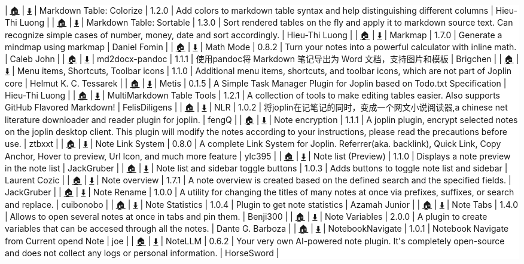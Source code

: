 | [🏠](https://github.com/hieuthi/joplin-plugin-markdown-table-colorize) | [⬇️](https://github.com/joplin/plugins/raw/master/plugins/com.hieuthi.joplin.markdown-table-colorize/plugin.jpl) | Markdown Table: Colorize | 1.2.0 | Add colors to markdown table syntax and help distinguishing different columns | Hieu-Thi Luong |
| [🏠](https://github.com/hieuthi/joplin-plugin-markdown-table-sortable) | [⬇️](https://github.com/joplin/plugins/raw/master/plugins/com.hieuthi.joplin.markdown-table-sortable/plugin.jpl) | Markdown Table: Sortable | 1.3.0 | Sort rendered tables on the fly and apply it to markdown source text. Can recognize simple cases of number, money, date and sort accordingly. | Hieu-Thi Luong |
| [🏠](https://git.fomin.site/daniel/joplin-markmap) | [⬇️](https://github.com/joplin/plugins/raw/master/plugins/de.fomin.markmap/plugin.jpl) | Markmap | 1.7.0 | Generate a mindmap using markmap | Daniel Fomin |
| [🏠](https://github.com/CalebJohn/joplin-math-mode#readme) | [⬇️](https://github.com/joplin/plugins/raw/master/plugins/plugin.calebjohn.MathMode/plugin.jpl) | Math Mode | 0.8.2 | Turn your notes into a powerful calculator with inline math. | Caleb John |
| [🏠](https://github.com/Brigchen/joplin-plugin-md2docx) | [⬇️](https://github.com/joplin/plugins/raw/master/plugins/com.brigchen.md2docx/plugin.jpl) | md2docx-pandoc | 1.1.1 | 使用pandoc将 Markdown 笔记导出为 Word 文档，支持图片和模板 | Brigchen |
| [🏠](https://github.com/tessus/joplin-plugin-menu-shortcut-toolbar#readme) | [⬇️](https://github.com/joplin/plugins/raw/master/plugins/cx.evermeet.tessus.menu-shortcut-toolbar/plugin.jpl) | Menu items, Shortcuts, Toolbar icons | 1.1.0 | Additional menu items, shortcuts, and toolbar icons, which are not part of Joplin core | Helmut K. C. Tessarek |
| [🏠](https://github.com/hieuthi/joplin-plugin-metis) | [⬇️](https://github.com/joplin/plugins/raw/master/plugins/com.hieuthi.joplin.metis/plugin.jpl) | Metis | 0.1.5 | A Simple Task Manager Plugin for Joplin based on Todo.txt Specification | Hieu-Thi Luong |
| [🏠](https://github.com/FelisDiligens/joplin-plugin-multimd-table-tools) | [⬇️](https://github.com/joplin/plugins/raw/master/plugins/joplin.plugin.MultiMarkdownTableTools/plugin.jpl) | MultiMarkdown Table Tools | 1.2.1 | A collection of tools to make editing tables easier. Also supports GitHub Flavored Markdown! | FelisDiligens |
| [🏠](https://github.com/fengqiaozhu/joplin_plugin_nlr.git) | [⬇️](https://github.com/joplin/plugins/raw/master/plugins/com.joplin_plugin.nlr/plugin.jpl) | NLR   | 1.0.2 | 将joplin在记笔记的同时，变成一个网文小说阅读器,a chinese net literature downloader and reader plugin for joplin. | fengQ |
| [🏠](https://github.com/ZhangTe/joplin-plugin-encrypt-notes) | [⬇️](https://github.com/joplin/plugins/raw/master/plugins/joplin-plugin-note-encryption/plugin.jpl) | Note encryption | 1.1.1 | A joplin plugin, encrypt selected notes on the joplin desktop client. This plugin will modify the notes according to your instructions, please read the precautions before use. | ztbxxt |
| [🏠](https://github.com/ylc395/joplin-plugin-note-link-system) | [⬇️](https://github.com/joplin/plugins/raw/master/plugins/ylc395.noteLinkSystem/plugin.jpl) | Note Link System | 0.8.0 | A complete Link System for Joplin. Referrer(aka. backlink), Quick Link, Copy Anchor, Hover to preview, Url Icon, and much more feature | ylc395 |
| [🏠](https://github.com/JackGruber/joplin-plugin-notelistpreview/blob/master/README.md) | [⬇️](https://github.com/joplin/plugins/raw/master/plugins/io.github.jackgruber.notelistpreview/plugin.jpl) | Note list (Preview) | 1.1.0 | Displays a note preview in the note list | JackGruber |
| [🏠](https://github.com/laurent22/joplin/tree/dev/packages/plugins/ToggleSidebars) | [⬇️](https://github.com/joplin/plugins/raw/master/plugins/org.joplinapp.plugins.ToggleSidebars/plugin.jpl) | Note list and sidebar toggle buttons | 1.0.3 | Adds buttons to toggle note list and sidebar | Laurent Cozic |
| [🏠](https://github.com/JackGruber/joplin-plugin-note-overview/blob/master/README.md) | [⬇️](https://github.com/joplin/plugins/raw/master/plugins/io.github.jackgruber.note-overview/plugin.jpl) | Note overview | 1.7.1 | A note overview is created based on the defined search and the specified fields. | JackGruber |
| [🏠](https://github.com/cuibonobo/joplin-plugin-note-rename#readme) | [⬇️](https://github.com/joplin/plugins/raw/master/plugins/com.cuibonobo.NoteRename/plugin.jpl) | Note Rename | 1.0.0 | A utility for changing the titles of many notes at once via prefixes, suffixes, or search and replace. | cuibonobo |
| [🏠](https://github.com/Kaid00/joplin-note-statistics#readme) | [⬇️](https://github.com/joplin/plugins/raw/master/plugins/plugin.azamahJunior.note-statistics/plugin.jpl) | Note Statistics | 1.0.4 | Plugin to get note statistics | Azamah Junior |
| [🏠](https://github.com/benji300/joplin-note-tabs) | [⬇️](https://github.com/joplin/plugins/raw/master/plugins/joplin.plugin.note.tabs/plugin.jpl) | Note Tabs | 1.4.0 | Allows to open several notes at once in tabs and pin them. | Benji300 |
| [🏠](https://github.com/DanteCoder/JoplinPluginNoteVariables#readme) | [⬇️](https://github.com/joplin/plugins/raw/master/plugins/com.DanteCoder.NoteVariables/plugin.jpl) | Note Variables | 2.0.0 | A plugin to create variables that can be accesed through all the notes. | Dante G. Barboza |
| [🏠](https://github.com/fishpcblog/joplin-plugin-notebooks-navigate) | [⬇️](https://github.com/joplin/plugins/raw/master/plugins/com.sgitm.NotebooksNavigate/plugin.jpl) | NotebookNavigate | 1.0.1 | Notebook Navigate from Current opend Note | joe   |
| [🏠](https://github.com/HorseSword/joplin-plugin-notellm) | [⬇️](https://github.com/joplin/plugins/raw/master/plugins/home.sword.NoteLLM/plugin.jpl) | NoteLLM | 0.6.2 | Your very own AI-powered note plugin. It's completely open-source and does not collect any logs or personal information. | HorseSword |
